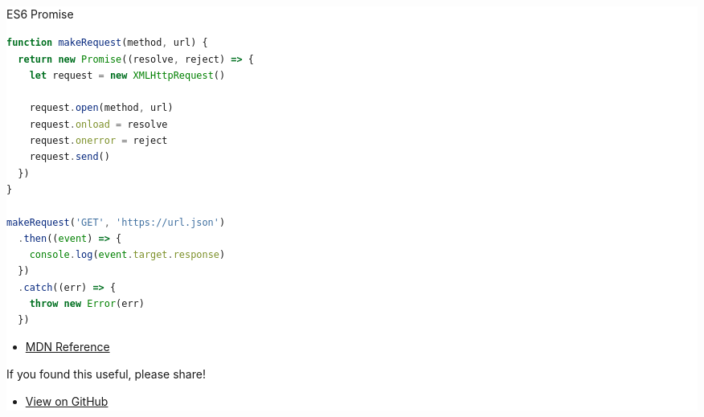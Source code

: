 ```js
```

<div class="filename">ES6 Promise</div>

```js
function makeRequest(method, url) {
  return new Promise((resolve, reject) => {
    let request = new XMLHttpRequest()

    request.open(method, url)
    request.onload = resolve
    request.onerror = reject
    request.send()
  })
}

makeRequest('GET', 'https://url.json')
  .then((event) => {
    console.log(event.target.response)
  })
  .catch((err) => {
    throw new Error(err)
  })
```

- [MDN Reference](https://developer.mozilla.org/en-US/docs/Web/JavaScript/Guide/Using_promises)

If you found this useful, please share!

- [View on GitHub](https://github.com/taniarascia/es6)
